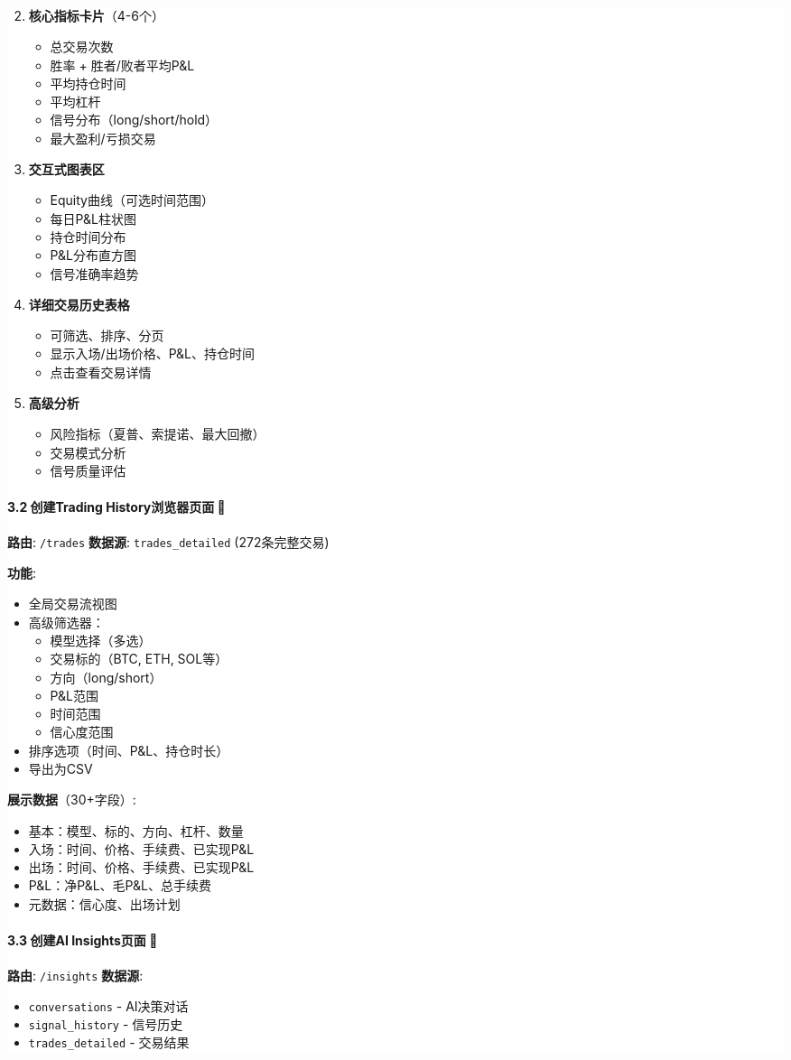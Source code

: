 2. **核心指标卡片**（4-6个）
   - 总交易次数
   - 胜率 + 胜者/败者平均P&L
   - 平均持仓时间
   - 平均杠杆
   - 信号分布（long/short/hold）
   - 最大盈利/亏损交易

3. **交互式图表区**
   - Equity曲线（可选时间范围）
   - 每日P&L柱状图
   - 持仓时间分布
   - P&L分布直方图
   - 信号准确率趋势

4. **详细交易历史表格**
   - 可筛选、排序、分页
   - 显示入场/出场价格、P&L、持仓时间
   - 点击查看交易详情

5. **高级分析**
   - 风险指标（夏普、索提诺、最大回撤）
   - 交易模式分析
   - 信号质量评估

#### 3.2 创建Trading History浏览器页面 📜
**路由**: `/trades`
**数据源**: `trades_detailed` (272条完整交易)

**功能**:
- 全局交易流视图
- 高级筛选器：
  - 模型选择（多选）
  - 交易标的（BTC, ETH, SOL等）
  - 方向（long/short）
  - P&L范围
  - 时间范围
  - 信心度范围
- 排序选项（时间、P&L、持仓时长）
- 导出为CSV

**展示数据**（30+字段）:
- 基本：模型、标的、方向、杠杆、数量
- 入场：时间、价格、手续费、已实现P&L
- 出场：时间、价格、手续费、已实现P&L
- P&L：净P&L、毛P&L、总手续费
- 元数据：信心度、出场计划

#### 3.3 创建AI Insights页面 🤖
**路由**: `/insights`
**数据源**:
- `conversations` - AI决策对话
- `signal_history` - 信号历史
- `trades_detailed` - 交易结果

